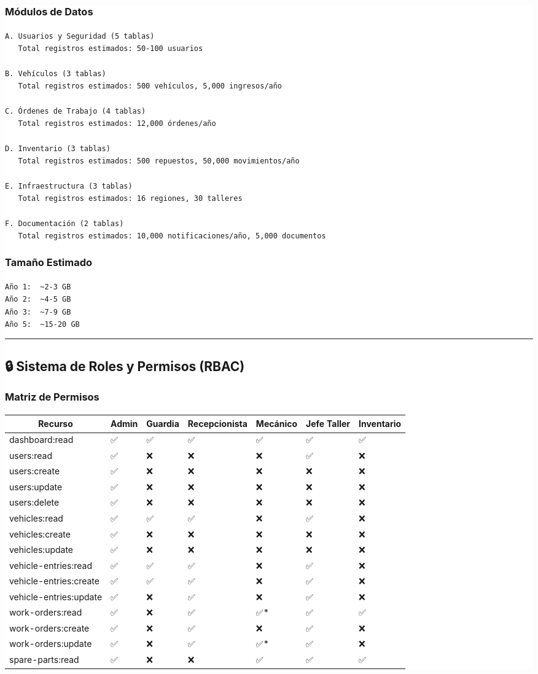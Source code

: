 ### Módulos de Datos

```
A. Usuarios y Seguridad (5 tablas)
   Total registros estimados: 50-100 usuarios
   
B. Vehículos (3 tablas)
   Total registros estimados: 500 vehículos, 5,000 ingresos/año
   
C. Órdenes de Trabajo (4 tablas)
   Total registros estimados: 12,000 órdenes/año
   
D. Inventario (3 tablas)
   Total registros estimados: 500 repuestos, 50,000 movimientos/año
   
E. Infraestructura (3 tablas)
   Total registros estimados: 16 regiones, 30 talleres
   
F. Documentación (2 tablas)
   Total registros estimados: 10,000 notificaciones/año, 5,000 documentos
```

### Tamaño Estimado

```
Año 1:  ~2-3 GB
Año 2:  ~4-5 GB
Año 3:  ~7-9 GB
Año 5:  ~15-20 GB
```

---

## 🔒 Sistema de Roles y Permisos (RBAC)

### Matriz de Permisos

| Recurso | Admin | Guardia | Recepcionista | Mecánico | Jefe Taller | Inventario |
|---------|-------|---------|---------------|----------|-------------|------------|
| dashboard:read | ✅ | ✅ | ✅ | ✅ | ✅ | ✅ |
| users:read | ✅ | ❌ | ❌ | ❌ | ✅ | ❌ |
| users:create | ✅ | ❌ | ❌ | ❌ | ❌ | ❌ |
| users:update | ✅ | ❌ | ❌ | ❌ | ❌ | ❌ |
| users:delete | ✅ | ❌ | ❌ | ❌ | ❌ | ❌ |
| vehicles:read | ✅ | ✅ | ✅ | ❌ | ✅ | ❌ |
| vehicles:create | ✅ | ❌ | ❌ | ❌ | ❌ | ❌ |
| vehicles:update | ✅ | ❌ | ❌ | ❌ | ❌ | ❌ |
| vehicle-entries:read | ✅ | ✅ | ✅ | ❌ | ✅ | ❌ |
| vehicle-entries:create | ✅ | ✅ | ✅ | ❌ | ✅ | ❌ |
| vehicle-entries:update | ✅ | ❌ | ✅ | ❌ | ✅ | ❌ |
| work-orders:read | ✅ | ❌ | ✅ | ✅* | ✅ | ✅ |
| work-orders:create | ✅ | ❌ | ✅ | ❌ | ✅ | ❌ |
| work-orders:update | ✅ | ❌ | ✅ | ✅* | ✅ | ❌ |
| spare-parts:read | ✅ | ❌ | ❌ | ✅ | ✅ | ✅ |
